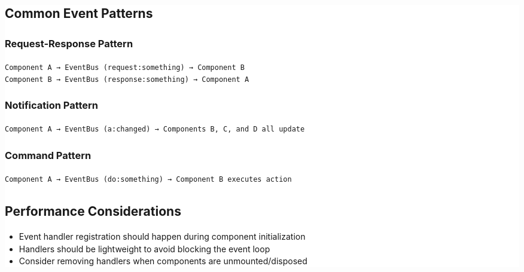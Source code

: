 ## Common Event Patterns

### Request-Response Pattern
```
Component A → EventBus (request:something) → Component B
Component B → EventBus (response:something) → Component A
```

### Notification Pattern
```
Component A → EventBus (a:changed) → Components B, C, and D all update
```

### Command Pattern
```
Component A → EventBus (do:something) → Component B executes action
```

## Performance Considerations

- Event handler registration should happen during component initialization
- Handlers should be lightweight to avoid blocking the event loop
- Consider removing handlers when components are unmounted/disposed 